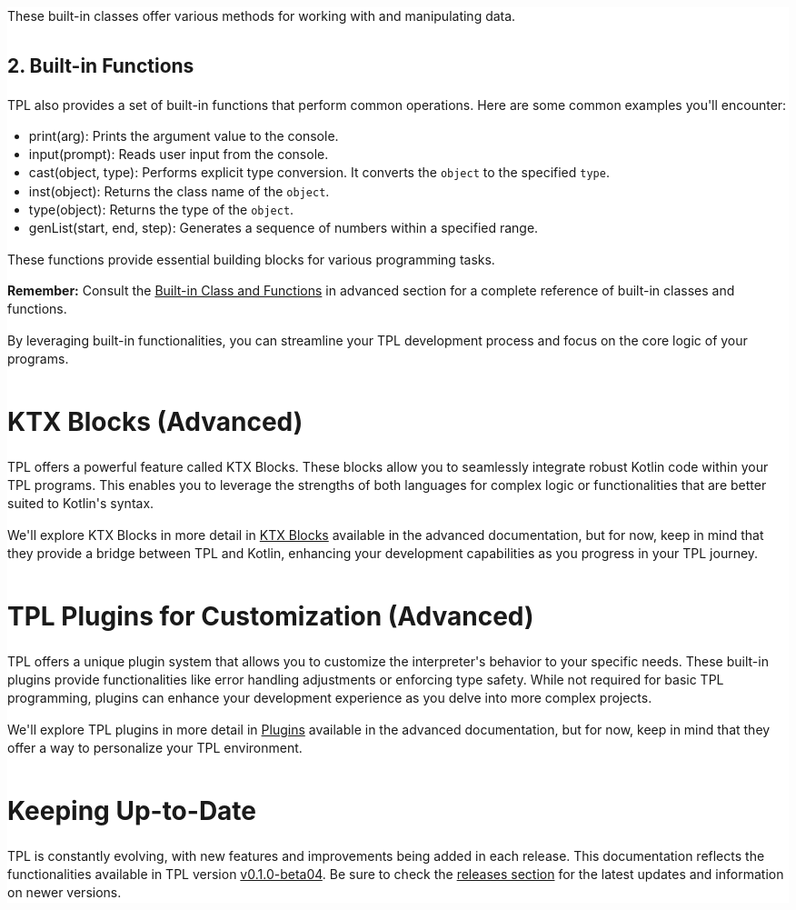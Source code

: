 These built-in classes offer various methods for working with and manipulating data.

## 2. Built-in Functions
TPL also provides a set of built-in functions that perform common operations. Here are some common examples you'll encounter:

- print(arg): Prints the argument value to the console.
- input(prompt): Reads user input from the console.
- cast(object, type): Performs explicit type conversion. It converts the `object` to the specified `type`.
- inst(object): Returns the class name of the `object`.
- type(object): Returns the type of the `object`.
- genList(start, end, step): Generates a sequence of numbers within a specified range.

These functions provide essential building blocks for various programming tasks.

**Remember:**
Consult the [Built-in Class and Functions](./advanced/BuiltInClassesAndFunctions.md) in advanced section for a complete reference of built-in classes and functions.

By leveraging built-in functionalities, you can streamline your TPL development process and focus on the core logic of your programs.

# KTX Blocks (Advanced)

TPL offers a powerful feature called KTX Blocks. These blocks allow you to seamlessly integrate robust Kotlin code within your TPL programs. This enables you to leverage the strengths of both languages for complex logic or functionalities that are better suited to Kotlin's syntax.

We'll explore KTX Blocks in more detail in [KTX Blocks](./advanced/KTX.md) available in the advanced documentation, but for now, keep in mind that they provide a bridge between TPL and Kotlin, enhancing your development capabilities as you progress in your TPL journey.

# TPL Plugins for Customization (Advanced)

TPL offers a unique plugin system that allows you to customize the interpreter's behavior to your specific needs. These built-in plugins provide functionalities like error handling adjustments or enforcing type safety. While not required for basic TPL programming, plugins can enhance your development experience as you delve into more complex projects.

We'll explore TPL plugins in more detail in [Plugins](./advanced/Plugins.md) available in the advanced documentation, but for now, keep in mind that they offer a way to personalize your TPL environment.

# Keeping Up-to-Date

TPL is constantly evolving, with new features and improvements being added in each release. This documentation reflects the functionalities available in TPL version [v0.1.0-beta04](https://github.com/Tanish-Ranjan/TPL/releases/tag/v0.1.0-beta04). Be sure to check the [releases section](https://github.com/Tanish-Ranjan/TPL/releases) for the latest updates and information on newer versions.
